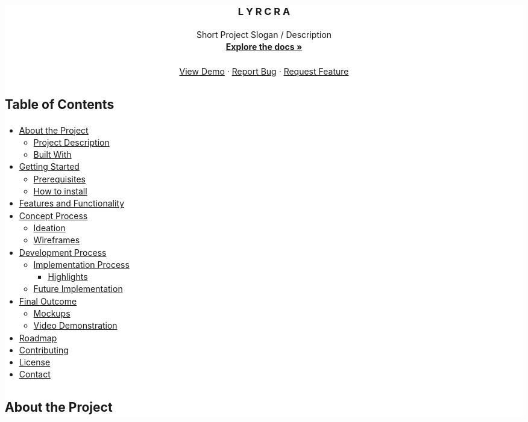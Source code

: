   <h3 align="center">L Y R C R A</h3>

  <p align="center">
    Short Project Slogan / Description <br>
      <a href="https://github.com/LucaBreebaart/lycra"><strong>Explore the docs »</strong></a>
   <br />
   <br />
   <a href="https://youtu.be/QHTPWY50kZY?si=dR1KsTwP2Iy7QAvS">View Demo</a>
    ·
    <a href="https://github.com/LucaBreebaart/lycra/issues">Report Bug</a>
    ·
    <a href="https://github.com/LucaBreebaart/lycra/issues">Request Feature</a>
</p>


## Table of Contents

- [About the Project](#about-the-project)
  - [Project Description](#project-description)
  - [Built With](#built-with)
- [Getting Started](#getting-started)
  - [Prerequisites](#prerequisites)
  - [How to install](#how-to-install)
- [Features and Functionality](#features-and-functionality)
- [Concept Process](#concept-process)
  - [Ideation](#ideation)
  - [Wireframes](#wireframes)
- [Development Process](#development-process)
  - [Implementation Process](#implementation-process)
    - [Highlights](#highlights)
  - [Future Implementation](#peer-reviews)
- [Final Outcome](#final-outcome)
  - [Mockups](#mockups)
  - [Video Demonstration](#video-demonstration)
- [Roadmap](#roadmap)
- [Contributing](#contributing)
- [License](#license)
- [Contact](#contact)



## About the Project


